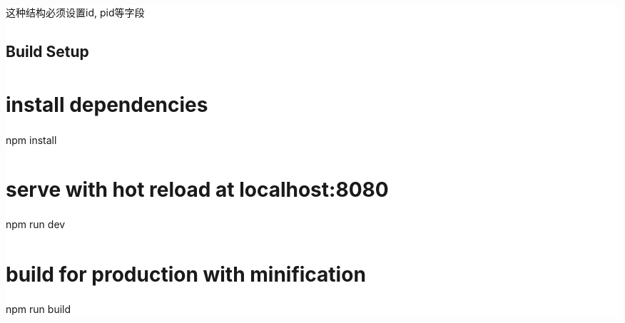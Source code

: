   这种结构必须设置id, pid等字段
## Build Setup

# install dependencies
npm install

# serve with hot reload at localhost:8080
npm run dev

# build for production with minification
npm run build


